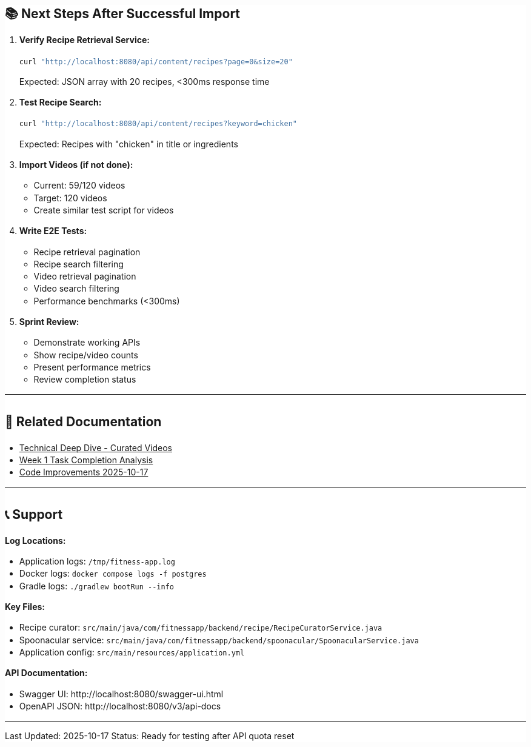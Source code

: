 
## 📚 Next Steps After Successful Import

1. **Verify Recipe Retrieval Service:**
   ```bash
   curl "http://localhost:8080/api/content/recipes?page=0&size=20"
   ```
   Expected: JSON array with 20 recipes, <300ms response time

2. **Test Recipe Search:**
   ```bash
   curl "http://localhost:8080/api/content/recipes?keyword=chicken"
   ```
   Expected: Recipes with "chicken" in title or ingredients

3. **Import Videos (if not done):**
   - Current: 59/120 videos
   - Target: 120 videos
   - Create similar test script for videos

4. **Write E2E Tests:**
   - Recipe retrieval pagination
   - Recipe search filtering
   - Video retrieval pagination
   - Video search filtering
   - Performance benchmarks (<300ms)

5. **Sprint Review:**
   - Demonstrate working APIs
   - Show recipe/video counts
   - Present performance metrics
   - Review completion status

---

## 🔗 Related Documentation

- [Technical Deep Dive - Curated Videos](./technical-deep-dive-curated-videos.md)
- [Week 1 Task Completion Analysis](./week1-task-completion-analysis.md)
- [Code Improvements 2025-10-17](./code-improvements-2025-10-17.md)

---

## 📞 Support

**Log Locations:**
- Application logs: `/tmp/fitness-app.log`
- Docker logs: `docker compose logs -f postgres`
- Gradle logs: `./gradlew bootRun --info`

**Key Files:**
- Recipe curator: `src/main/java/com/fitnessapp/backend/recipe/RecipeCuratorService.java`
- Spoonacular service: `src/main/java/com/fitnessapp/backend/spoonacular/SpoonacularService.java`
- Application config: `src/main/resources/application.yml`

**API Documentation:**
- Swagger UI: http://localhost:8080/swagger-ui.html
- OpenAPI JSON: http://localhost:8080/v3/api-docs

---

Last Updated: 2025-10-17
Status: Ready for testing after API quota reset
